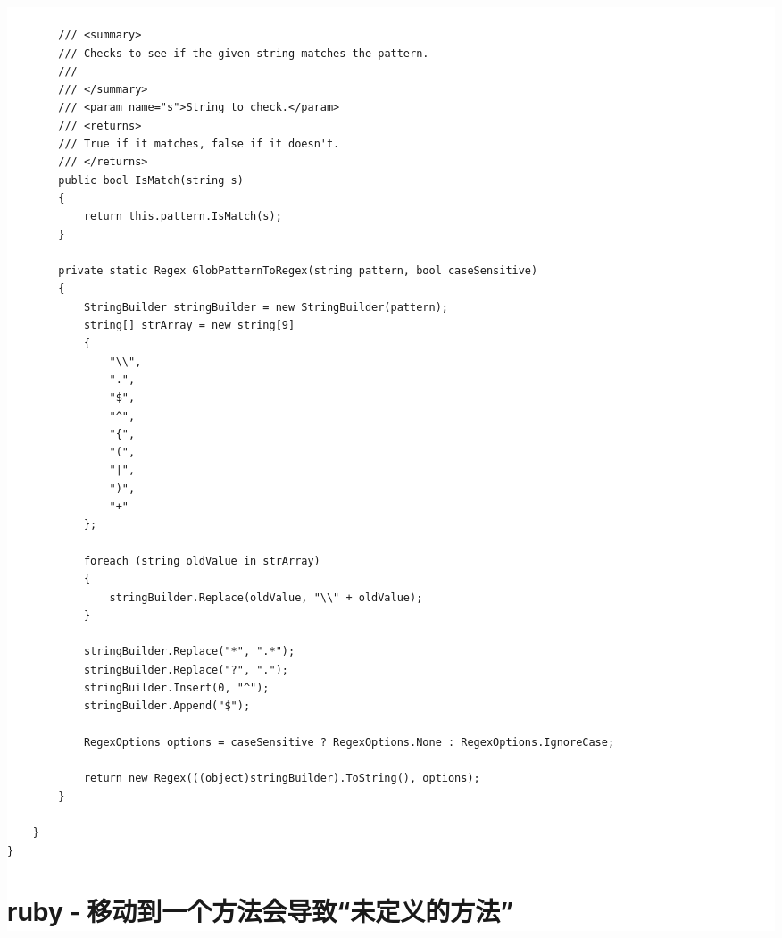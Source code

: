 ```

        /// <summary>
        /// Checks to see if the given string matches the pattern.
        /// 
        /// </summary>
        /// <param name="s">String to check.</param>
        /// <returns>
        /// True if it matches, false if it doesn't.
        /// </returns>
        public bool IsMatch(string s)
        {
            return this.pattern.IsMatch(s);
        }

        private static Regex GlobPatternToRegex(string pattern, bool caseSensitive)
        {
            StringBuilder stringBuilder = new StringBuilder(pattern);
            string[] strArray = new string[9]
            {
                "\\",
                ".",
                "$",
                "^",
                "{",
                "(",
                "|",
                ")",
                "+"
            };

            foreach (string oldValue in strArray)
            {
                stringBuilder.Replace(oldValue, "\\" + oldValue);
            }

            stringBuilder.Replace("*", ".*");
            stringBuilder.Replace("?", ".");
            stringBuilder.Insert(0, "^");
            stringBuilder.Append("$");

            RegexOptions options = caseSensitive ? RegexOptions.None : RegexOptions.IgnoreCase;

            return new Regex(((object)stringBuilder).ToString(), options);
        }

    }
} 
```

# ruby - 移动到一个方法会导致“未定义的方法”
